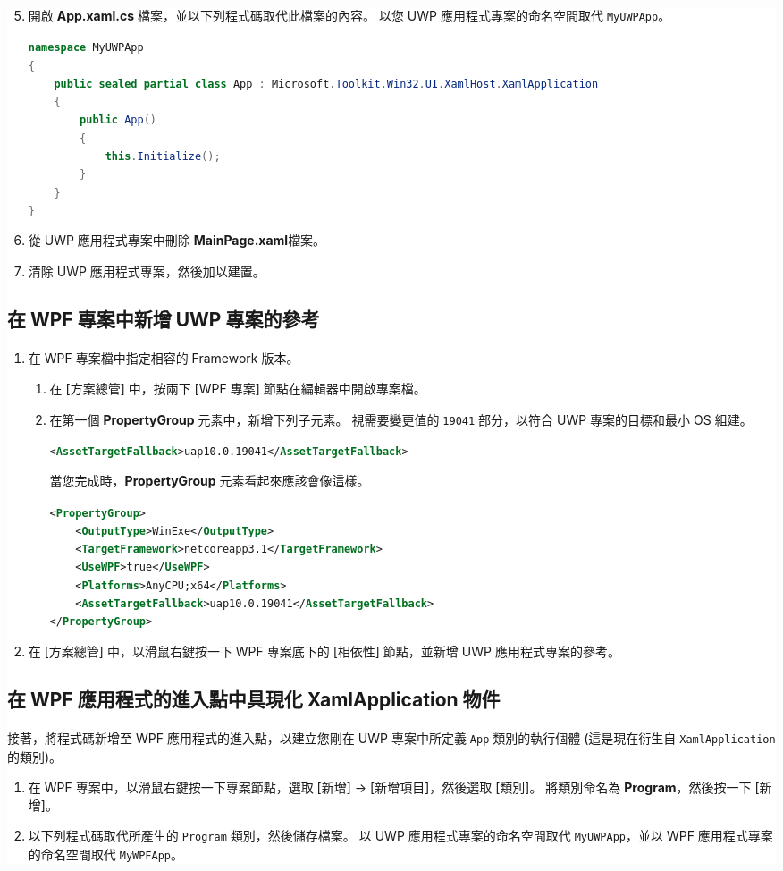 5. 開啟 **App.xaml.cs** 檔案，並以下列程式碼取代此檔案的內容。 以您 UWP 應用程式專案的命名空間取代 `MyUWPApp`。

    ```csharp
    namespace MyUWPApp
    {
        public sealed partial class App : Microsoft.Toolkit.Win32.UI.XamlHost.XamlApplication
        {
            public App()
            {
                this.Initialize();
            }
        }
    }
    ```

6. 從 UWP 應用程式專案中刪除 **MainPage.xaml**檔案。
7. 清除 UWP 應用程式專案，然後加以建置。

## <a name="add-a-reference-to-the-uwp-project-in-your-wpf-project"></a>在 WPF 專案中新增 UWP 專案的參考

1. 在 WPF 專案檔中指定相容的 Framework 版本。 

    1. 在 [方案總管] 中，按兩下 [WPF 專案] 節點在編輯器中開啟專案檔。
    2. 在第一個 **PropertyGroup** 元素中，新增下列子元素。 視需要變更值的 `19041` 部分，以符合 UWP 專案的目標和最小 OS 組建。

        ```xml
        <AssetTargetFallback>uap10.0.19041</AssetTargetFallback>
        ```

        當您完成時，**PropertyGroup** 元素看起來應該會像這樣。

        ```xml
        <PropertyGroup>
            <OutputType>WinExe</OutputType>
            <TargetFramework>netcoreapp3.1</TargetFramework>
            <UseWPF>true</UseWPF>
            <Platforms>AnyCPU;x64</Platforms>
            <AssetTargetFallback>uap10.0.19041</AssetTargetFallback>
        </PropertyGroup>
        ```

2. 在 [方案總管] 中，以滑鼠右鍵按一下 WPF 專案底下的 [相依性] 節點，並新增 UWP 應用程式專案的參考。

## <a name="instantiate-the-xamlapplication-object-in-the-entry-point-of-your-wpf-app"></a>在 WPF 應用程式的進入點中具現化 XamlApplication 物件

接著，將程式碼新增至 WPF 應用程式的進入點，以建立您剛在 UWP 專案中所定義 `App` 類別的執行個體 (這是現在衍生自 `XamlApplication` 的類別)。

1. 在 WPF 專案中，以滑鼠右鍵按一下專案節點，選取 [新增] -> [新增項目]，然後選取 [類別]。 將類別命名為 **Program**，然後按一下 [新增]。

2. 以下列程式碼取代所產生的 `Program` 類別，然後儲存檔案。 以 UWP 應用程式專案的命名空間取代 `MyUWPApp`，並以 WPF 應用程式專案的命名空間取代 `MyWPFApp`。

